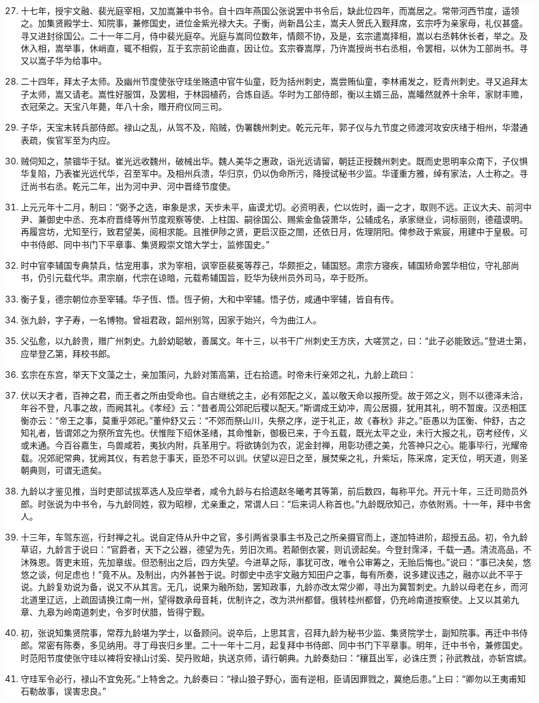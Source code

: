 27. <span id="○崔日用_从兄日知_张嘉贞_弟嘉祐_萧嵩_子华_张九龄_仲方_李适之_子季卿_严挺之-27"></span>
十七年，授宇文融、裴光庭宰相，又加嵩兼中书令。自十四年燕国公张说罢中书令后，缺此位四年，而嵩居之。常带河西节度，遥领之。加集贤殿学士、知院事，兼修国史，进位金紫光禄大夫。子衡，尚新昌公主，嵩夫人贺氏入觐拜席，玄宗呼为亲家母，礼仪甚盛。寻又进封徐国公。二十一年二月，侍中裴光庭卒。光庭与嵩同位数年，情颇不协，及是，玄宗遣嵩择相，嵩以右丞韩休长者，举之。及休入相，嵩举事，休峭直，辄不相假，互于玄宗前论曲直，因让位。玄宗眷嵩厚，乃许嵩授尚书右丞相，令罢相，以休为工部尚书。寻又以嵩子华为给事中。

28. <span id="○崔日用_从兄日知_张嘉贞_弟嘉祐_萧嵩_子华_张九龄_仲方_李适之_子季卿_严挺之-28"></span>
二十四年，拜太子太师。及幽州节度使张守珪坐赂遗中官牛仙童，贬为括州刺史，嵩尝贿仙童，李林甫发之，贬青州刺史。寻又追拜太子太师，嵩又请老。嵩性好服饵，及罢相，于林园植药，合炼自适。华时为工部侍郎，衡以主婿三品，嵩皤然就养十余年，家财丰赡，衣冠荣之。天宝八年薨，年八十余，赠开府仪同三司。

29. <span id="○崔日用_从兄日知_张嘉贞_弟嘉祐_萧嵩_子华_张九龄_仲方_李适之_子季卿_严挺之-29"></span>
子华，天宝末转兵部侍郎。禄山之乱，从驾不及，陷贼，伪署魏州刺史。乾元元年，郭子仪与九节度之师渡河攻安庆绪于相州，华潜通表疏，俟官军至为内应。

30. <span id="○崔日用_从兄日知_张嘉贞_弟嘉祐_萧嵩_子华_张九龄_仲方_李适之_子季卿_严挺之-30"></span>
贼伺知之，禁锢华于狱。崔光远收魏州，破械出华。魏人美华之惠政，诣光远请留，朝廷正授魏州刺史。既而史思明率众南下，子仪惧华复陷，乃表崔光远代华，召至军中。及相州兵溃，华归京，仍以伪命所污，降授试秘书少监。华谨重方雅，绰有家法，人士称之。寻迁尚书右丞。乾元二年，出为河中尹、河中晋绛节度使。

31. <span id="○崔日用_从兄日知_张嘉贞_弟嘉祐_萧嵩_子华_张九龄_仲方_李适之_子季卿_严挺之-31"></span>
上元元年十二月，制曰：“弼予之选，审象是求，天步未平，庙谟尤切。必资明表，伫以佐时，画一之才，取则不远。正议大夫、前河中尹、兼御史中丞、充本府晋绛等州节度观察等使、上柱国、嗣徐国公、赐紫金鱼袋萧华，公辅成名，承家继业，词标丽则，德蕴谟明。再履宫坊，尤知至行，致君望美，阅相求能。且推伊陟之贤，更启汉臣之閤，还依日月，佐理阴阳。俾参政于紫宸，用建中于皇极。可中书侍郎、同中书门下平章事、集贤殿崇文馆大学士，监修国史。”

32. <span id="○崔日用_从兄日知_张嘉贞_弟嘉祐_萧嵩_子华_张九龄_仲方_李适之_子季卿_严挺之-32"></span>
时中官李辅国专典禁兵，怙宠用事，求为宰相，讽宰臣裴冕等荐己，华颇拒之，辅国怒。肃宗方寝疾，辅国矫命罢华相位，守礼部尚书，仍引元载代华。肃宗崩，代宗在谅暗，元载希辅国旨，贬华为硖州员外司马，卒于贬所。

33. <span id="○崔日用_从兄日知_张嘉贞_弟嘉祐_萧嵩_子华_张九龄_仲方_李适之_子季卿_严挺之-33"></span>
衡子复，德宗朝位亦至宰辅。华子恆、悟。恆子俯，大和中宰辅。悟子仿，咸通中宰辅，皆自有传。

34. <span id="○崔日用_从兄日知_张嘉贞_弟嘉祐_萧嵩_子华_张九龄_仲方_李适之_子季卿_严挺之-34"></span>
张九龄，字子寿，一名博物。曾祖君政，韶州别驾，因家于始兴，今为曲江人。

35. <span id="○崔日用_从兄日知_张嘉贞_弟嘉祐_萧嵩_子华_张九龄_仲方_李适之_子季卿_严挺之-35"></span>
父弘愈，以九龄贵，赠广州刺史。九龄幼聪敏，善属文。年十三，以书干广州刺史王方庆，大嗟赏之，曰：“此子必能致远。”登进士第，应举登乙第，拜校书郎。

36. <span id="○崔日用_从兄日知_张嘉贞_弟嘉祐_萧嵩_子华_张九龄_仲方_李适之_子季卿_严挺之-36"></span>
玄宗在东宫，举天下文藻之士，亲加策问，九龄对策高第，迁右拾遗。时帝未行亲郊之礼，九龄上疏曰：

37. <span id="○崔日用_从兄日知_张嘉贞_弟嘉祐_萧嵩_子华_张九龄_仲方_李适之_子季卿_严挺之-37"></span>
伏以天才者，百神之君，而王者之所由受命也。自古继统之主，必有郊配之义，盖以敬天命以报所受。故于郊之义，则不以德泽未洽，年谷不登，凡事之故，而阙其礼。《孝经》云：“昔者周公郊祀后稷以配天。”斯谓成王幼冲，周公居摄，犹用其礼，明不暂废。汉丞相匡衡亦云：“帝王之事，莫重乎郊祀。”董仲舒又云：“不郊而祭山川，失祭之序，逆于礼正，故《春秋》非之。”臣愚以为匡衡、仲舒，古之知礼者，皆谓郊之为祭所宜先也。伏惟陛下绍休圣绪，其命惟新，御极已来，于今五载，既光太平之业，未行大报之礼，窃考经传，义或未通。今百谷嘉生，鸟兽咸若，夷狄内附，兵革用宁。将欲铸剑为农，泥金封禅，用彰功德之美，允答神只之心。能事毕行，光耀帝载。况郊祀常典，犹阙其仪，有若怠于事天，臣恐不可以训。伏望以迎日之至，展焚柴之礼，升紫坛，陈采席，定天位，明天道，则圣朝典则，可谓无遗矣。

38. <span id="○崔日用_从兄日知_张嘉贞_弟嘉祐_萧嵩_子华_张九龄_仲方_李适之_子季卿_严挺之-38"></span>
九龄以才鉴见推，当时吏部试拔萃选人及应举者，咸令九龄与右拾遗赵冬曦考其等第，前后数四，每称平允。开元十年，三迁司勋员外郎。时张说为中书令，与九龄同姓，叙为昭穆，尤亲重之，常谓人曰：“后来词人称首也。”九龄既欣知己，亦依附焉。十一年，拜中书舍人。

39. <span id="○崔日用_从兄日知_张嘉贞_弟嘉祐_萧嵩_子华_张九龄_仲方_李适之_子季卿_严挺之-39"></span>
十三年，车驾东巡，行封禅之礼。说自定侍从升中之官，多引两省录事主书及己之所亲摄官而上，遂加特进阶，超授五品。初，令九龄草诏，九龄言于说曰：“官爵者，天下之公器，德望为先，劳旧次焉。若颠倒衣裳，则讥谤起矣。今登封霈泽，千载一遇。清流高品，不沐殊恩。胥吏末班，先加章绂。但恐制出之后，四方失望。今进草之际，事犹可改，唯令公审筹之，无贻后悔也。”说曰：“事已决矣，悠悠之谈，何足虑也！”竟不从。及制出，内外甚咎于说。时御史中丞宇文融方知田户之事，每有所奏，说多建议违之，融亦以此不平于说。九龄复劝说为备，说又不从其言。无几，说果为融所劾，罢知政事，九龄亦改太常少卿，寻出为冀暂刺史。九龄以母老在乡，而河北道里辽远，上疏固请换江南一州，望得数承母音耗，优制许之，改为洪州都督。俄转桂州都督，仍充岭南道按察使。上又以其弟九章、九皋为岭南道刺史，令岁时伏腊，皆得宁觐。

40. <span id="○崔日用_从兄日知_张嘉贞_弟嘉祐_萧嵩_子华_张九龄_仲方_李适之_子季卿_严挺之-40"></span>
初，张说知集贤院事，常荐九龄堪为学士，以备顾问。说卒后，上思其言，召拜九龄为秘书少监、集贤院学士，副知院事。再迁中书侍郎。常密有陈奏，多见纳用。寻丁母丧归乡里。二十一年十二月，起复拜中书侍郎、同中书门下平章事。明年，迁中书令，兼修国史。时范阳节度使张守珪以裨将安禄山讨奚、契丹败衄，执送京师，请行朝典。九龄奏劾曰：“穰苴出军，必诛庄贾；孙武教战，亦斩宫嫔。

41. <span id="○崔日用_从兄日知_张嘉贞_弟嘉祐_萧嵩_子华_张九龄_仲方_李适之_子季卿_严挺之-41"></span>
守珪军令必行，禄山不宜免死。”上特舍之。九龄奏曰：“禄山狼子野心，面有逆相，臣请因罪戮之，冀绝后患。”上曰：“卿勿以王夷甫知石勒故事，误害忠良。”
